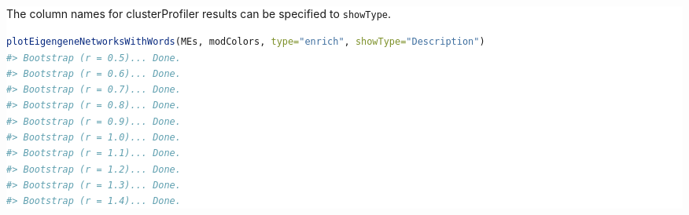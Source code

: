 The column names for clusterProfiler results can be specified to `showType`.


```r
plotEigengeneNetworksWithWords(MEs, modColors, type="enrich", showType="Description")
#> Bootstrap (r = 0.5)... Done.
#> Bootstrap (r = 0.6)... Done.
#> Bootstrap (r = 0.7)... Done.
#> Bootstrap (r = 0.8)... Done.
#> Bootstrap (r = 0.9)... Done.
#> Bootstrap (r = 1.0)... Done.
#> Bootstrap (r = 1.1)... Done.
#> Bootstrap (r = 1.2)... Done.
#> Bootstrap (r = 1.3)... Done.
#> Bootstrap (r = 1.4)... Done.
```
